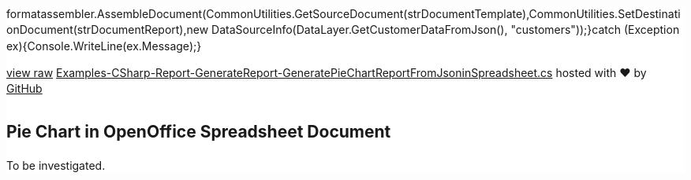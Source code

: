 format</span></td></tr><tr><td id="file-examples-csharp-report-generatereport-generatepiechartreportfromjsoninspreadsheet-cs-L11" class="blob-num js-line-number" data-line-number="11"></td><td id="file-examples-csharp-report-generatereport-generatepiechartreportfromjsoninspreadsheet-cs-LC11" class="blob-code blob-code-inner js-file-line"><span class="pl-smi">assembler</span>.<span class="pl-en">AssembleDocument</span>(<span class="pl-smi">CommonUtilities</span>.<span class="pl-en">GetSourceDocument</span>(<span class="pl-smi">strDocumentTemplate</span>),</td></tr><tr><td id="file-examples-csharp-report-generatereport-generatepiechartreportfromjsoninspreadsheet-cs-L12" class="blob-num js-line-number" data-line-number="12"></td><td id="file-examples-csharp-report-generatereport-generatepiechartreportfromjsoninspreadsheet-cs-LC12" class="blob-code blob-code-inner js-file-line"><span class="pl-smi">CommonUtilities</span>.<span class="pl-en">SetDestinationDocument</span>(<span class="pl-smi">strDocumentReport</span>),</td></tr><tr><td id="file-examples-csharp-report-generatereport-generatepiechartreportfromjsoninspreadsheet-cs-L13" class="blob-num js-line-number" data-line-number="13"></td><td id="file-examples-csharp-report-generatereport-generatepiechartreportfromjsoninspreadsheet-cs-LC13" class="blob-code blob-code-inner js-file-line"><span class="pl-k">new</span> <span class="pl-en">DataSourceInfo</span>(<span class="pl-smi">DataLayer</span>.<span class="pl-en">GetCustomerDataFromJson</span>(), <span class="pl-s"><span class="pl-pds">"</span>customers<span class="pl-pds">"</span></span>));</td></tr><tr><td id="file-examples-csharp-report-generatereport-generatepiechartreportfromjsoninspreadsheet-cs-L14" class="blob-num js-line-number" data-line-number="14"></td><td id="file-examples-csharp-report-generatereport-generatepiechartreportfromjsoninspreadsheet-cs-LC14" class="blob-code blob-code-inner js-file-line">}</td></tr><tr><td id="file-examples-csharp-report-generatereport-generatepiechartreportfromjsoninspreadsheet-cs-L15" class="blob-num js-line-number" data-line-number="15"></td><td id="file-examples-csharp-report-generatereport-generatepiechartreportfromjsoninspreadsheet-cs-LC15" class="blob-code blob-code-inner js-file-line"><span class="pl-k">catch</span> (<span class="pl-en">Exception</span> <span class="pl-smi">ex</span>)</td></tr><tr><td id="file-examples-csharp-report-generatereport-generatepiechartreportfromjsoninspreadsheet-cs-L16" class="blob-num js-line-number" data-line-number="16"></td><td id="file-examples-csharp-report-generatereport-generatepiechartreportfromjsoninspreadsheet-cs-LC16" class="blob-code blob-code-inner js-file-line">{</td></tr><tr><td id="file-examples-csharp-report-generatereport-generatepiechartreportfromjsoninspreadsheet-cs-L17" class="blob-num js-line-number" data-line-number="17"></td><td id="file-examples-csharp-report-generatereport-generatepiechartreportfromjsoninspreadsheet-cs-LC17" class="blob-code blob-code-inner js-file-line"><span class="pl-smi">Console</span>.<span class="pl-en">WriteLine</span>(<span class="pl-smi">ex</span>.<span class="pl-smi">Message</span>);</td></tr><tr><td id="file-examples-csharp-report-generatereport-generatepiechartreportfromjsoninspreadsheet-cs-L18" class="blob-num js-line-number" data-line-number="18"></td><td id="file-examples-csharp-report-generatereport-generatepiechartreportfromjsoninspreadsheet-cs-LC18" class="blob-code blob-code-inner js-file-line">}</td></tr></tbody></table>

[view raw](https://gist.github.com/GroupDocsGists/1372b2b5fb02b3ac72ceb69a023d3b17/raw/efd46563a5368a83b792d1eee03df26b64ae9f08/Examples-CSharp-Report-GenerateReport-GeneratePieChartReportFromJsoninSpreadsheet.cs) [Examples-CSharp-Report-GenerateReport-GeneratePieChartReportFromJsoninSpreadsheet.cs](https://gist.github.com/GroupDocsGists/1372b2b5fb02b3ac72ceb69a023d3b17#file-examples-csharp-report-generatereport-generatepiechartreportfromjsoninspreadsheet-cs) hosted with ❤ by [GitHub](https://github.com)

## Pie Chart in OpenOffice Spreadsheet Document

To be investigated.
